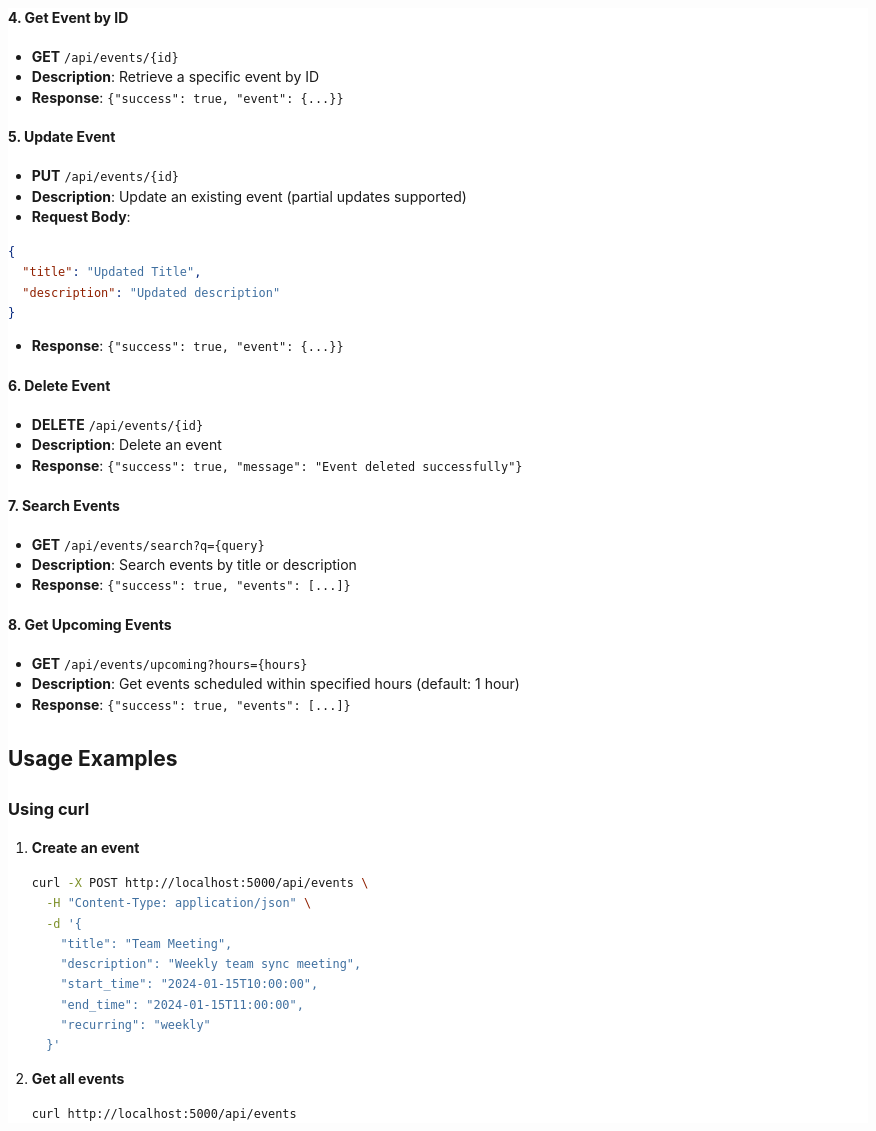 #### 4. Get Event by ID
- **GET** `/api/events/{id}`
- **Description**: Retrieve a specific event by ID
- **Response**: `{"success": true, "event": {...}}`

#### 5. Update Event
- **PUT** `/api/events/{id}`
- **Description**: Update an existing event (partial updates supported)
- **Request Body**:
```json
{
  "title": "Updated Title",
  "description": "Updated description"
}
```
- **Response**: `{"success": true, "event": {...}}`

#### 6. Delete Event
- **DELETE** `/api/events/{id}`
- **Description**: Delete an event
- **Response**: `{"success": true, "message": "Event deleted successfully"}`

#### 7. Search Events
- **GET** `/api/events/search?q={query}`
- **Description**: Search events by title or description
- **Response**: `{"success": true, "events": [...]}`

#### 8. Get Upcoming Events
- **GET** `/api/events/upcoming?hours={hours}`
- **Description**: Get events scheduled within specified hours (default: 1 hour)
- **Response**: `{"success": true, "events": [...]}`

## Usage Examples

### Using curl

1. **Create an event**
   ```bash
   curl -X POST http://localhost:5000/api/events \
     -H "Content-Type: application/json" \
     -d '{
       "title": "Team Meeting",
       "description": "Weekly team sync meeting",
       "start_time": "2024-01-15T10:00:00",
       "end_time": "2024-01-15T11:00:00",
       "recurring": "weekly"
     }'
   ```

2. **Get all events**
   ```bash
   curl http://localhost:5000/api/events
   ```
